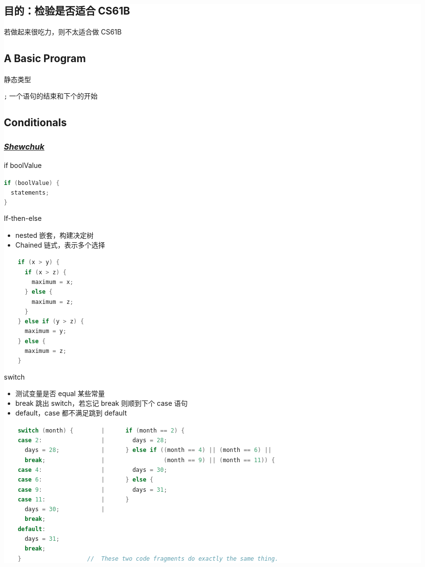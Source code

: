 ## 目的：检验是否适合 CS61B

若做起来很吃力，则不太适合做 CS61B

## A Basic Program

静态类型

`;` 一个语句的结束和下个的开始

## Conditionals

### *[Shewchuk](https://sp21.datastructur.es/materials/hw/hw0/hw0_supplementary_conditionals.txt)*

if boolValue

```java
if (boolValue) {
  statements;
}
```

If-then-else

- nested 嵌套，构建决定树
- Chained 链式，表示多个选择

```java
    if (x > y) {
      if (x > z) {
        maximum = x;
      } else {
        maximum = z;
      }
    } else if (y > z) {
      maximum = y;
    } else {
      maximum = z;
    }
```

switch

- 测试变量是否 equal 某些常量
- break 跳出 switch，若忘记 break 则顺到下个 case 语句
- default，case 都不满足跳到 default

```java
    switch (month) {        |      if (month == 2) {                         
    case 2:                 |        days = 28;                              
      days = 28;            |      } else if ((month == 4) || (month == 6) ||
      break;                |                 (month == 9) || (month == 11)) {
    case 4:                 |        days = 30;                              
    case 6:                 |      } else {                                  
    case 9:                 |        days = 31;                              
    case 11:                |      }                                         
      days = 30;            |
      break;
    default:
      days = 31;
      break;
    }                   //  These two code fragments do exactly the same thing.
```
